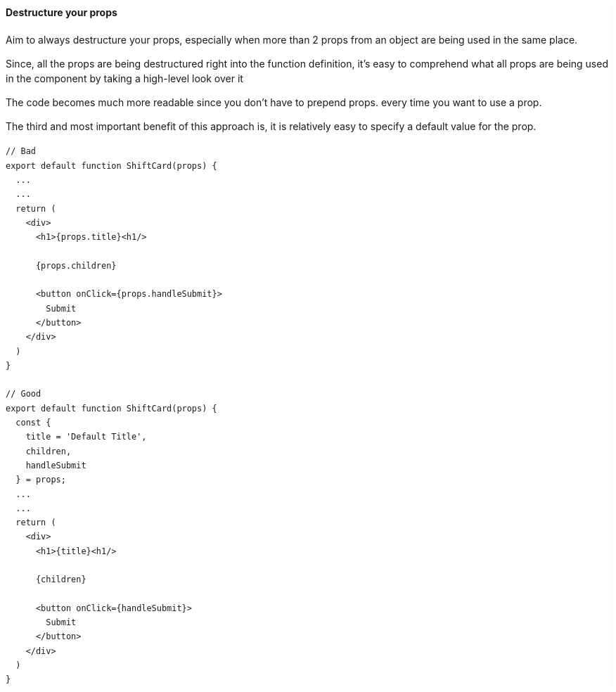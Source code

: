 #### Destructure your props
Aim to always destructure your props, especially when more than 2 props from an object are being used in the same place.

Since, all the props are being destructured right into the function definition, it’s easy to comprehend what all props are being used in the component by taking a high-level look over it

The code becomes much more readable since you don’t have to prepend props. every time you want to use a prop.

The third and most important benefit of this approach is, it is relatively easy to specify a default value for the prop.

```
// Bad
export default function ShiftCard(props) {
  ...
  ...
  return (
    <div>
      <h1>{props.title}<h1/>
      
      {props.children}
      
      <button onClick={props.handleSubmit}>
        Submit
      </button>
    </div>
  )
}
  
// Good
export default function ShiftCard(props) {
  const {
    title = 'Default Title', 
    children, 
    handleSubmit
  } = props;
  ...
  ...
  return (
    <div>
      <h1>{title}<h1/>
      
      {children}
      
      <button onClick={handleSubmit}>
        Submit
      </button>
    </div>
  )
}
```
